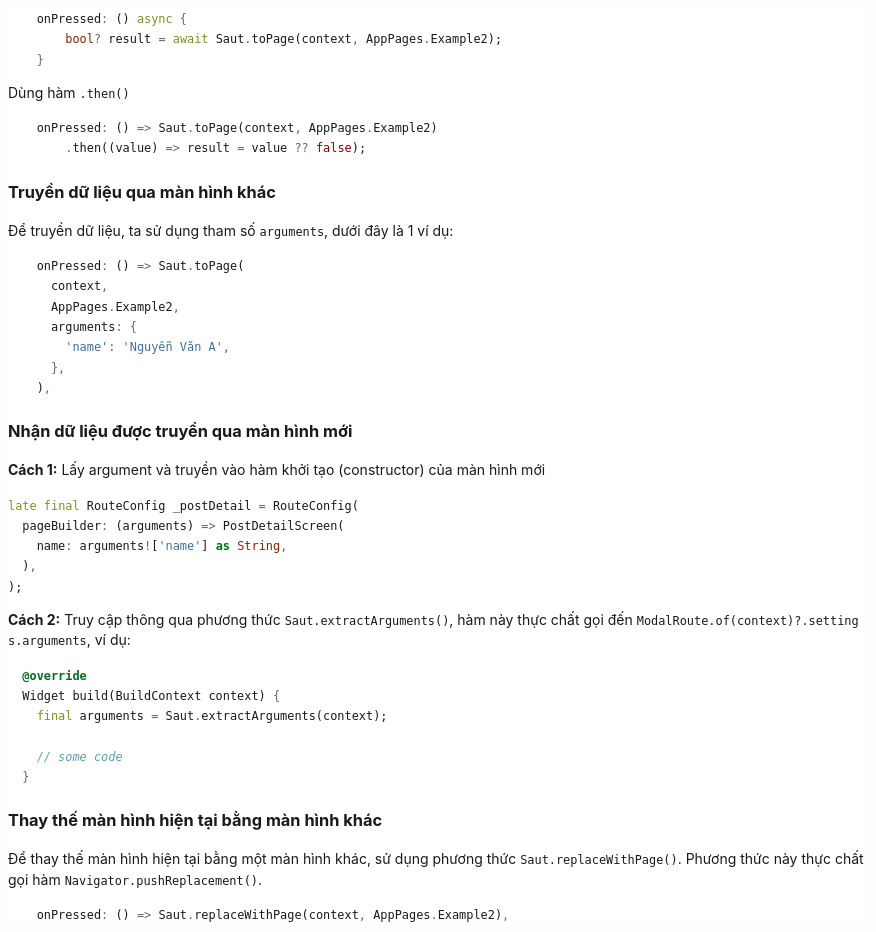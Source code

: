 ```dart
    onPressed: () async {
        bool? result = await Saut.toPage(context, AppPages.Example2);
    }
```

Dùng hàm `.then()`

```dart
    onPressed: () => Saut.toPage(context, AppPages.Example2)
        .then((value) => result = value ?? false);
```

### Truyền dữ liệu qua màn hình khác

Để truyền dữ liệu, ta sử dụng tham số `arguments`, dưới đây là 1 ví dụ:

```dart
    onPressed: () => Saut.toPage(
      context, 
      AppPages.Example2,
      arguments: {
        'name': 'Nguyễn Văn A',
      },
    ),
```

### Nhận dữ liệu được truyền qua màn hình mới

**Cách 1:** Lấy argument và truyền vào hàm khởi tạo (constructor) của màn hình mới

```dart
late final RouteConfig _postDetail = RouteConfig(
  pageBuilder: (arguments) => PostDetailScreen(
    name: arguments!['name'] as String,
  ),
);
```

**Cách 2:** Truy cập thông qua phương thức `Saut.extractArguments()`, hàm này thực chất gọi đến `ModalRoute.of(context)?.settings.arguments`, ví dụ:

```dart
  @override
  Widget build(BuildContext context) {
    final arguments = Saut.extractArguments(context);

    // some code
  }
```

### Thay thế màn hình hiện tại bằng màn hình khác

Để thay thế màn hình hiện tại bằng một màn hình khác, sử dụng phương thức `Saut.replaceWithPage()`. Phương thức này thực chất gọi hàm `Navigator.pushReplacement()`.

```dart
    onPressed: () => Saut.replaceWithPage(context, AppPages.Example2),
```
